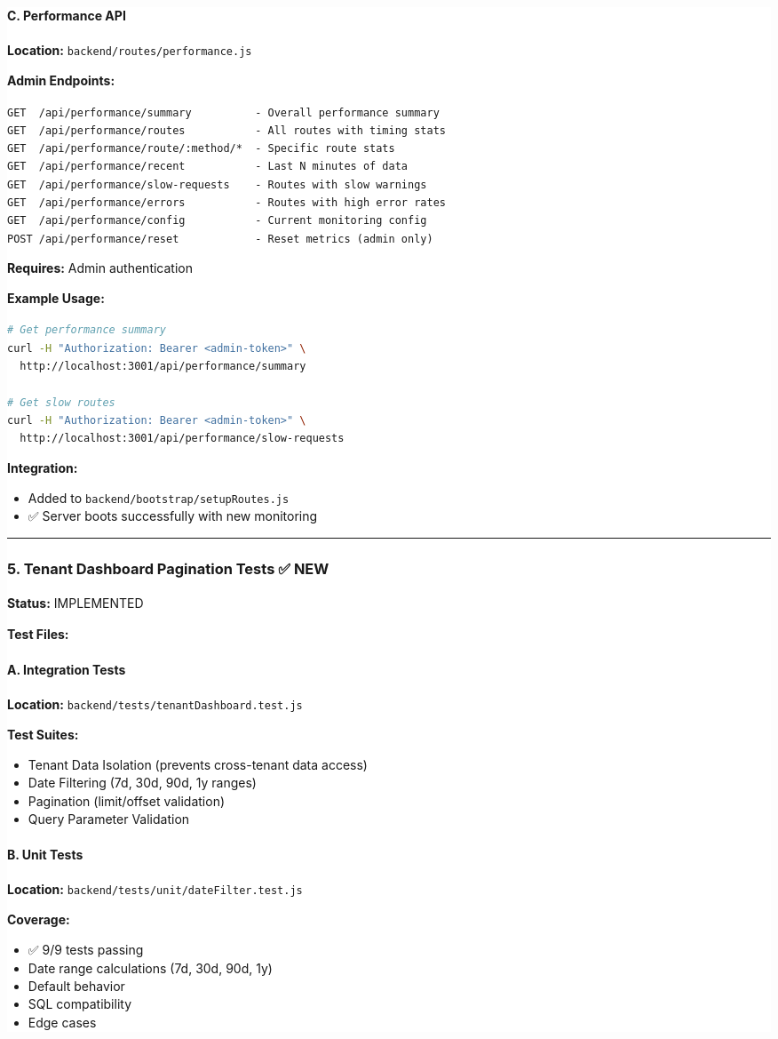 #### C. Performance API
**Location:** `backend/routes/performance.js`

**Admin Endpoints:**
```
GET  /api/performance/summary          - Overall performance summary
GET  /api/performance/routes           - All routes with timing stats
GET  /api/performance/route/:method/*  - Specific route stats
GET  /api/performance/recent           - Last N minutes of data
GET  /api/performance/slow-requests    - Routes with slow warnings
GET  /api/performance/errors           - Routes with high error rates
GET  /api/performance/config           - Current monitoring config
POST /api/performance/reset            - Reset metrics (admin only)
```

**Requires:** Admin authentication

**Example Usage:**
```bash
# Get performance summary
curl -H "Authorization: Bearer <admin-token>" \
  http://localhost:3001/api/performance/summary

# Get slow routes
curl -H "Authorization: Bearer <admin-token>" \
  http://localhost:3001/api/performance/slow-requests
```

**Integration:**
- Added to `backend/bootstrap/setupRoutes.js`
- ✅ Server boots successfully with new monitoring

---

### 5. Tenant Dashboard Pagination Tests ✅ NEW

**Status:** IMPLEMENTED

**Test Files:**

#### A. Integration Tests
**Location:** `backend/tests/tenantDashboard.test.js`

**Test Suites:**
- Tenant Data Isolation (prevents cross-tenant data access)
- Date Filtering (7d, 30d, 90d, 1y ranges)
- Pagination (limit/offset validation)
- Query Parameter Validation

#### B. Unit Tests
**Location:** `backend/tests/unit/dateFilter.test.js`

**Coverage:**
- ✅ 9/9 tests passing
- Date range calculations (7d, 30d, 90d, 1y)
- Default behavior
- SQL compatibility
- Edge cases
